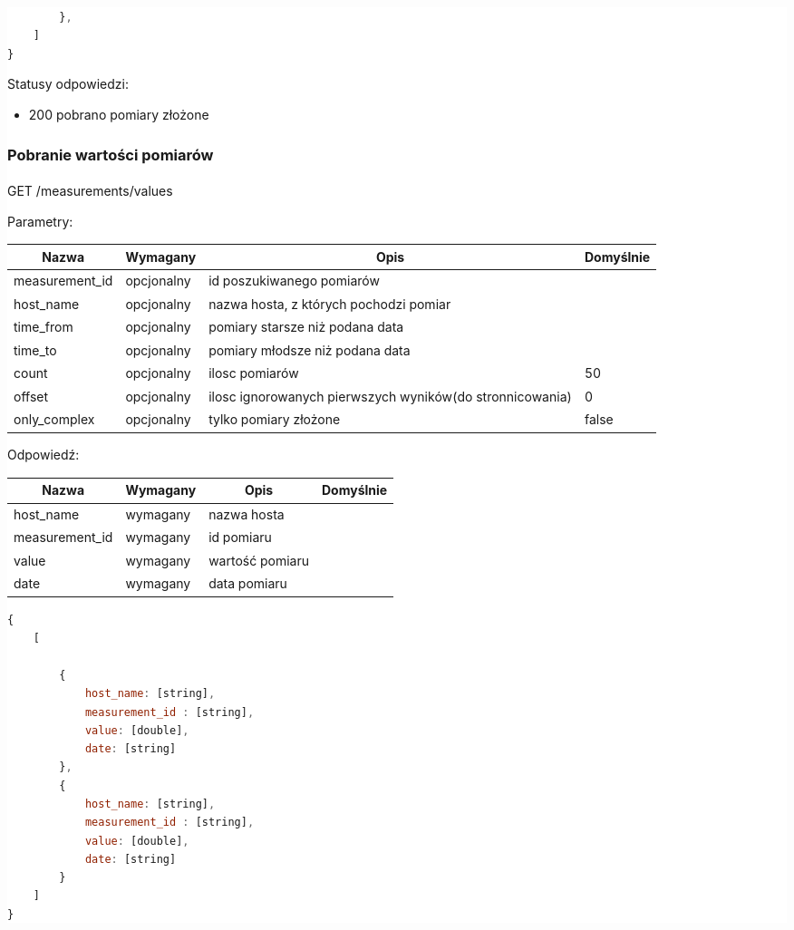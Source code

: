 ```javascript
        },
    ]
}
```

Statusy odpowiedzi:
* 200 pobrano pomiary złożone

### Pobranie wartości pomiarów
GET /measurements/values

Parametry:

| Nazwa | Wymagany | Opis | Domyślnie |
|-------|----------|------|-----------|
| measurement_id | opcjonalny | id poszukiwanego pomiarów | |
| host_name | opcjonalny | nazwa hosta, z których pochodzi pomiar | |
| time_from | opcjonalny | pomiary starsze niż podana data | |
| time_to | opcjonalny | pomiary młodsze niż podana data | |
| count | opcjonalny | ilosc pomiarów | 50 |
| offset | opcjonalny | ilosc ignorowanych pierwszych wyników(do stronnicowania) | 0 |
| only_complex | opcjonalny | tylko pomiary złożone | false |

Odpowiedź:

| Nazwa | Wymagany | Opis | Domyślnie |
|-------|----------|------|-----------|
| host_name | wymagany | nazwa hosta |  |
| measurement_id | wymagany | id pomiaru |  |
| value | wymagany | wartość pomiaru |  |
| date | wymagany | data pomiaru |  |

```javascript
{
    [     
                                     
        {
            host_name: [string],
            measurement_id : [string],
			value: [double],	
            date: [string]
        },
        {
            host_name: [string],
            measurement_id : [string],
			value: [double],	
            date: [string]
        }   
    ]
}
```
